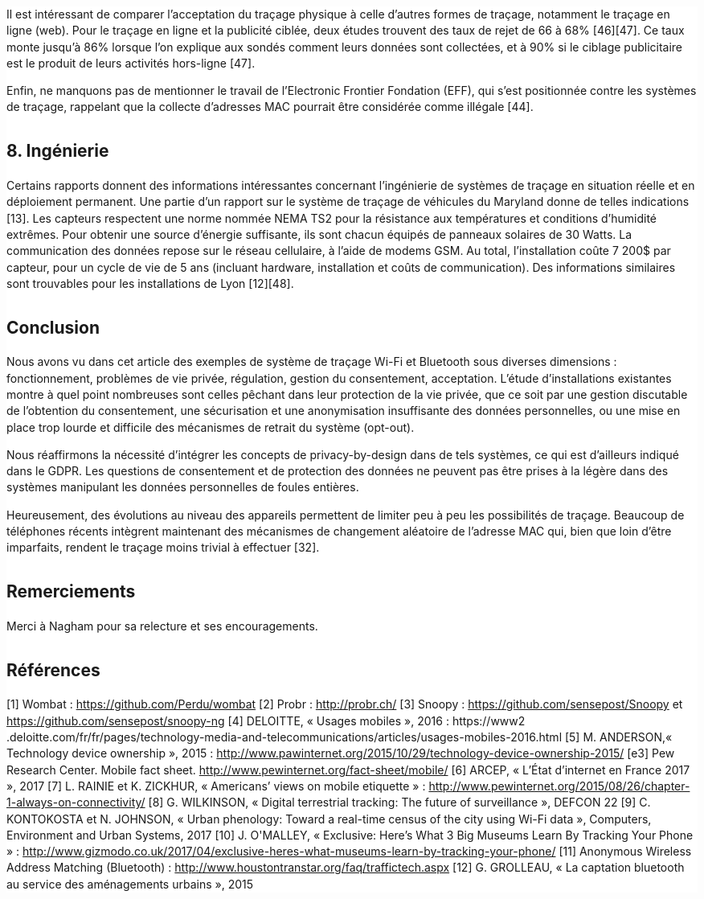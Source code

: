 Il est intéressant de comparer l’acceptation du traçage physique à celle d’autres formes de traçage, notamment le traçage en ligne (web). Pour le traçage en ligne et la publicité ciblée, deux études trouvent des taux de rejet de 66 à 68% [46][47]. Ce taux monte jusqu’à 86% lorsque l’on explique aux sondés comment leurs données sont collectées, et à 90% si le ciblage publicitaire est le produit de leurs activités hors-ligne [47].

Enfin, ne manquons pas de mentionner le travail de l’Electronic Frontier Fondation (EFF), qui s’est positionnée contre les systèmes de traçage, rappelant que la collecte d’adresses MAC pourrait être considérée comme illégale [44].

## 8. Ingénierie
Certains rapports donnent des informations intéressantes concernant l’ingénierie de systèmes de traçage en situation réelle et en déploiement permanent. Une partie d’un rapport sur le système de traçage de véhicules du Maryland donne de telles indications [13]. Les capteurs respectent une norme nommée NEMA TS2 pour la résistance aux températures et conditions d’humidité extrêmes. Pour obtenir une source d’énergie suffisante, ils sont chacun équipés de panneaux solaires de 30 Watts. La communication des données repose sur le réseau cellulaire, à l’aide de modems GSM. Au total, l’installation coûte 7 200$ par capteur, pour un cycle de vie de 5 ans (incluant hardware, installation et coûts de communication). Des informations similaires sont trouvables pour les installations de Lyon [12][48].

## Conclusion
Nous avons vu dans cet article des exemples de système de traçage Wi-Fi et Bluetooth sous diverses dimensions : fonctionnement, problèmes de vie privée, régulation, gestion du consentement, acceptation. L’étude d’installations existantes montre à quel point nombreuses sont celles pêchant dans leur protection de la vie privée, que ce soit par une gestion discutable de l’obtention du consentement, une sécurisation et une anonymisation insuffisante des données personnelles, ou une mise en place trop lourde et difficile des mécanismes de retrait du système (opt-out).

Nous réaffirmons la nécessité d’intégrer les concepts de privacy-by-design dans de tels systèmes, ce qui est d’ailleurs indiqué dans le GDPR. Les questions de consentement et de protection des données ne peuvent pas être prises à la légère dans des systèmes manipulant les données personnelles de foules entières.

Heureusement, des évolutions au niveau des appareils permettent de limiter peu à peu les possibilités de traçage. Beaucoup de téléphones récents intègrent maintenant des mécanismes de changement aléatoire de l’adresse MAC qui, bien que loin d’être imparfaits, rendent le traçage moins trivial à effectuer [32].

## Remerciements
Merci à Nagham pour sa relecture et ses encouragements.

## Références
[1] Wombat : https://github.com/Perdu/wombat
[2] Probr : http://probr.ch/
[3] Snoopy : https://github.com/sensepost/Snoopy et https://github.com/sensepost/snoopy-ng
[4] DELOITTE, « Usages mobiles », 2016 : https://www2 .deloitte.com/fr/fr/pages/technology-media-and-telecommunications/articles/usages-mobiles-2016.html
[5] M. ANDERSON,« Technology device ownership », 2015 : http://www.pawinternet.org/2015/10/29/technology-device-ownership-2015/
[e3] Pew Research Center. Mobile fact sheet. http://www.pewinternet.org/fact-sheet/mobile/
[6] ARCEP, « L’État d’internet en France 2017 », 2017
[7] L. RAINIE et K. ZICKHUR, « Americans’ views on mobile etiquette » : http://www.pewinternet.org/2015/08/26/chapter-1-always-on-connectivity/
[8] G. WILKINSON, « Digital terrestrial tracking: The future of surveillance », DEFCON 22
[9] C. KONTOKOSTA et N. JOHNSON, « Urban phenology: Toward a real-time census of the city using Wi-Fi data », Computers, Environment and Urban Systems, 2017
[10] J. O'MALLEY, « Exclusive: Here’s What 3 Big Museums Learn By Tracking Your Phone » : http://www.gizmodo.co.uk/2017/04/exclusive-heres-what-museums-learn-by-tracking-your-phone/
[11] Anonymous Wireless Address Matching (Bluetooth) : http://www.houstontranstar.org/faq/traffictech.aspx
[12] G. GROLLEAU, « La captation bluetooth au service des aménagements urbains », 2015